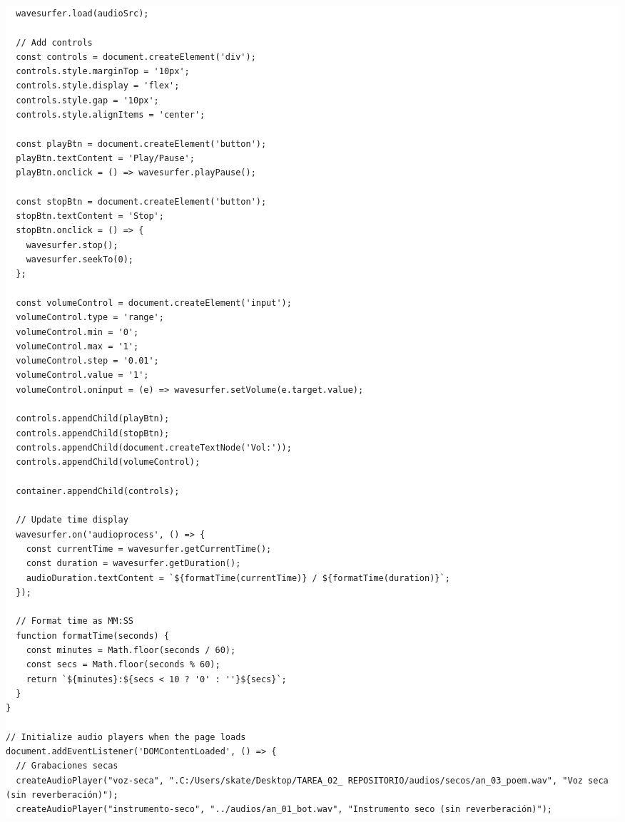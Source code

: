       wavesurfer.load(audioSrc);
      
      // Add controls
      const controls = document.createElement('div');
      controls.style.marginTop = '10px';
      controls.style.display = 'flex';
      controls.style.gap = '10px';
      controls.style.alignItems = 'center';
      
      const playBtn = document.createElement('button');
      playBtn.textContent = 'Play/Pause';
      playBtn.onclick = () => wavesurfer.playPause();
      
      const stopBtn = document.createElement('button');
      stopBtn.textContent = 'Stop';
      stopBtn.onclick = () => {
        wavesurfer.stop();
        wavesurfer.seekTo(0);
      };
      
      const volumeControl = document.createElement('input');
      volumeControl.type = 'range';
      volumeControl.min = '0';
      volumeControl.max = '1';
      volumeControl.step = '0.01';
      volumeControl.value = '1';
      volumeControl.oninput = (e) => wavesurfer.setVolume(e.target.value);
      
      controls.appendChild(playBtn);
      controls.appendChild(stopBtn);
      controls.appendChild(document.createTextNode('Vol:'));
      controls.appendChild(volumeControl);
      
      container.appendChild(controls);
      
      // Update time display
      wavesurfer.on('audioprocess', () => {
        const currentTime = wavesurfer.getCurrentTime();
        const duration = wavesurfer.getDuration();
        audioDuration.textContent = `${formatTime(currentTime)} / ${formatTime(duration)}`;
      });
      
      // Format time as MM:SS
      function formatTime(seconds) {
        const minutes = Math.floor(seconds / 60);
        const secs = Math.floor(seconds % 60);
        return `${minutes}:${secs < 10 ? '0' : ''}${secs}`;
      }
    }
    
    // Initialize audio players when the page loads
    document.addEventListener('DOMContentLoaded', () => {
      // Grabaciones secas
      createAudioPlayer("voz-seca", ".C:/Users/skate/Desktop/TAREA_02_ REPOSITORIO/audios/secos/an_03_poem.wav", "Voz seca (sin reverberación)");
      createAudioPlayer("instrumento-seco", "../audios/an_01_bot.wav", "Instrumento seco (sin reverberación)");
      